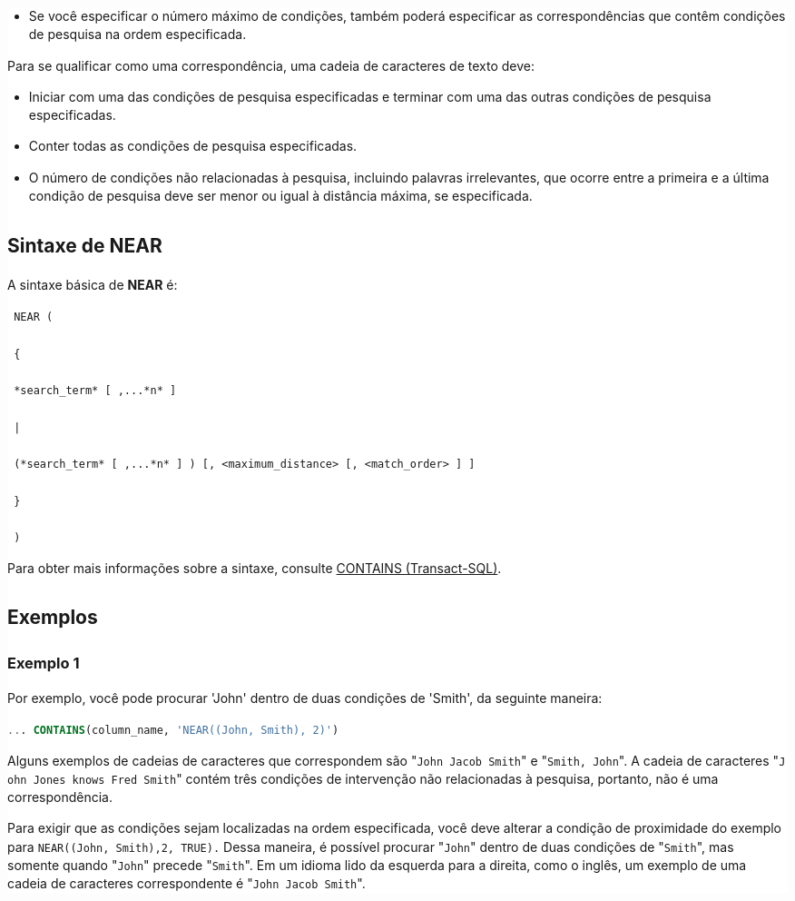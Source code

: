 -   Se você especificar o número máximo de condições, também poderá especificar as correspondências que contêm condições de pesquisa na ordem especificada.

 
 Para se qualificar como uma correspondência, uma cadeia de caracteres de texto deve:  
  
-   Iniciar com uma das condições de pesquisa especificadas e terminar com uma das outras condições de pesquisa especificadas.  
  
-   Conter todas as condições de pesquisa especificadas.  
  
-   O número de condições não relacionadas à pesquisa, incluindo palavras irrelevantes, que ocorre entre a primeira e a última condição de pesquisa deve ser menor ou igual à distância máxima, se especificada.  
  
## <a name="syntax-of-near"></a>Sintaxe de NEAR
A sintaxe básica de **NEAR** é:  

``` 
 NEAR (  
  
 {  
  
 *search_term* [ ,...*n* ]  
  
 |  
  
 (*search_term* [ ,...*n* ] ) [, <maximum_distance> [, <match_order> ] ]  
  
 }  
  
 )  
```

Para obter mais informações sobre a sintaxe, consulte [CONTAINS &#40;Transact-SQL&#41;](../../t-sql/queries/contains-transact-sql.md).  

## <a name="examples"></a>Exemplos
### <a name="example-1"></a>Exemplo 1
 Por exemplo, você pode procurar 'John' dentro de duas condições de 'Smith', da seguinte maneira:  
  
```sql
... CONTAINS(column_name, 'NEAR((John, Smith), 2)')
```  
  
 Alguns exemplos de cadeias de caracteres que correspondem são "`John Jacob Smith`" e "`Smith, John`". A cadeia de caracteres "`John Jones knows Fred Smith`" contém três condições de intervenção não relacionadas à pesquisa, portanto, não é uma correspondência.  
  
 Para exigir que as condições sejam localizadas na ordem especificada, você deve alterar a condição de proximidade do exemplo para `NEAR((John, Smith),2, TRUE).` Dessa maneira, é possível procurar "`John`" dentro de duas condições de "`Smith`", mas somente quando "`John`" precede "`Smith`". Em um idioma lido da esquerda para a direita, como o inglês, um exemplo de uma cadeia de caracteres correspondente é "`John Jacob Smith`".  
  